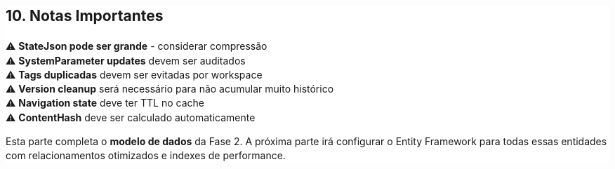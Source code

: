 ## 10. Notas Importantes

⚠️ **StateJson pode ser grande** - considerar compressão  
⚠️ **SystemParameter updates** devem ser auditados  
⚠️ **Tags duplicadas** devem ser evitadas por workspace  
⚠️ **Version cleanup** será necessário para não acumular muito histórico  
⚠️ **Navigation state** deve ter TTL no cache  
⚠️ **ContentHash** deve ser calculado automaticamente  

Esta parte completa o **modelo de dados** da Fase 2. A próxima parte irá configurar o Entity Framework para todas essas entidades com relacionamentos otimizados e indexes de performance.